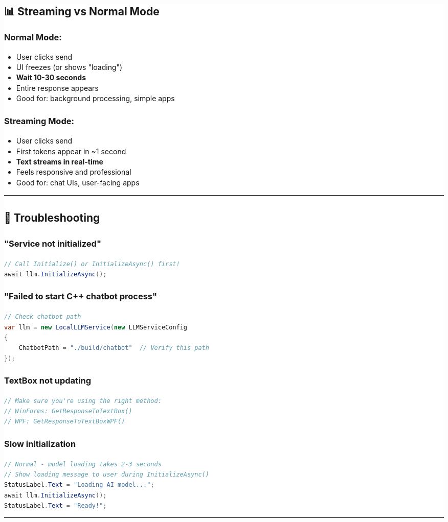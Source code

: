 
## 📊 Streaming vs Normal Mode

### Normal Mode:
- User clicks send
- UI freezes (or shows "loading")
- **Wait 10-30 seconds**
- Entire response appears
- Good for: background processing, simple apps

### Streaming Mode:
- User clicks send
- First tokens appear in ~1 second
- **Text streams in real-time**
- Feels responsive and professional
- Good for: chat UIs, user-facing apps

---

## 🐛 Troubleshooting

### "Service not initialized"
```csharp
// Call Initialize() or InitializeAsync() first!
await llm.InitializeAsync();
```

### "Failed to start C++ chatbot process"
```csharp
// Check chatbot path
var llm = new LocalLLMService(new LLMServiceConfig
{
    ChatbotPath = "./build/chatbot"  // Verify this path
});
```

### TextBox not updating
```csharp
// Make sure you're using the right method:
// WinForms: GetResponseToTextBox()
// WPF: GetResponseToTextBoxWPF()
```

### Slow initialization
```csharp
// Normal - model loading takes 2-3 seconds
// Show loading message to user during InitializeAsync()
StatusLabel.Text = "Loading AI model...";
await llm.InitializeAsync();
StatusLabel.Text = "Ready!";
```

---